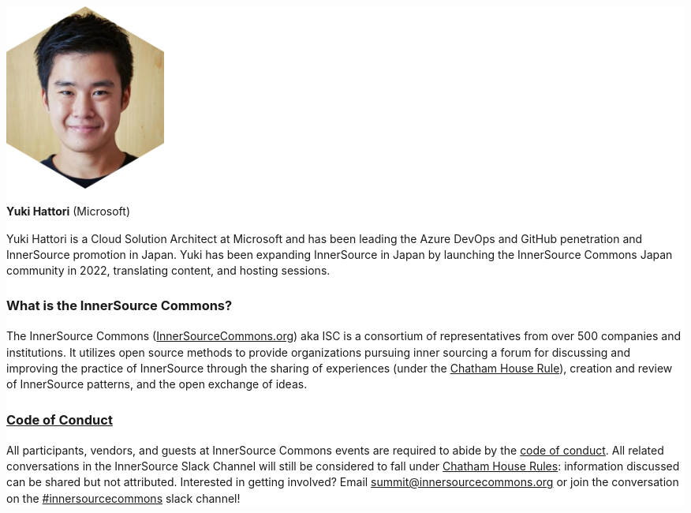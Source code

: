 <img alt="Yuki Hattori photo" src="/images/events/speakers/summit2022/yuki_hattori.png" width="200" class="speaker-photo" id="yuki_hattori" />

**Yuki Hattori** (Microsoft)

Yuki Hattori is a Cloud Solution Architect at Microsoft and has been leading the Azure DevOps and GitHub penetration and InnerSource promotion in Japan.
Yuki has been expanding InnerSource in Japan by launching the InnerSource Commons Japan community in 2022, translating content, and hosting sessions.
</div>

### What is the InnerSource Commons?

The InnerSource Commons ([InnerSourceCommons.org](http://innersourcecommons.org)) aka ISC is a consortium of representatives from over 500 companies and institutions. It utilizes open source methods to provide organizations pursuing inner sourcing a forum for discussing and improving the practice of InnerSource through the sharing of experiences (under the [Chatham House Rule](https://www.chathamhouse.org/about/chatham-house-rule)), creation and review of InnerSource patterns, and the open exchange of ideas.

### [Code of Conduct](/about/codeofconduct/)

All participants, vendors, and guests at InnerSource Commons events are required to abide by the [code of conduct](/about/codeofconduct/).
All related conversations in the InnerSource Slack Channel will still be considered to fall under [Chatham House Rules](https://en.wikipedia.org/wiki/Chatham_House_Rule): information discussed can be shared but not attributed.
Interested in getting involved? Email [summit@innersourcecommons.org](mailto:summit@innersourcecommons.org) or join the conversation on the [#innersourcecommons](https://join.slack.com/t/innersourcecommons/shared_invite/zt-1msf8vcqu-fYEHcyI1l4eSPq6rGprMXA) slack channel!
